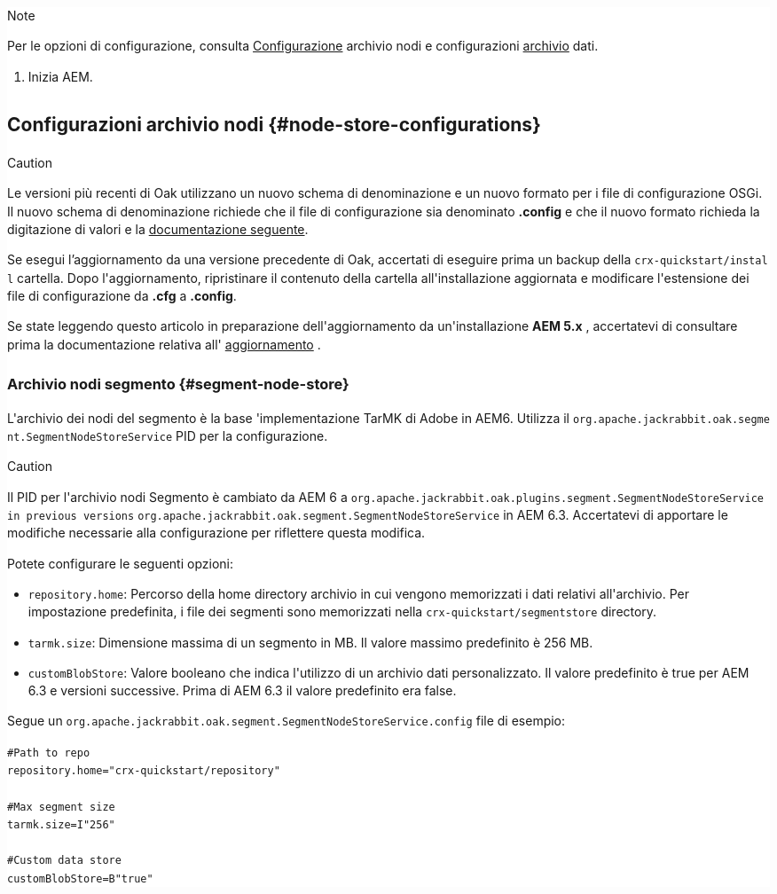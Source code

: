   >[!NOTE]
   >
   >Per le opzioni di configurazione, consulta [Configurazione](#node-store-configurations) archivio nodi e configurazioni [archivio](#data-store-configurations) dati.

1. Inizia AEM.

## Configurazioni archivio nodi {#node-store-configurations}

>[!CAUTION]
>
>Le versioni più recenti di Oak utilizzano un nuovo schema di denominazione e un nuovo formato per i file di configurazione OSGi. Il nuovo schema di denominazione richiede che il file di configurazione sia denominato **.config** e che il nuovo formato richieda la digitazione di valori e la [documentazione seguente](https://sling.apache.org/documentation/development/slingstart.html#default-configuration-format).
>
>Se esegui l’aggiornamento da una versione precedente di Oak, accertati di eseguire prima un backup della `crx-quickstart/install` cartella. Dopo l&#39;aggiornamento, ripristinare il contenuto della cartella all&#39;installazione aggiornata e modificare l&#39;estensione dei file di configurazione da **.cfg** a **.config**.
>
>Se state leggendo questo articolo in preparazione dell&#39;aggiornamento da un&#39;installazione **AEM 5.x** , accertatevi di consultare prima la documentazione relativa all&#39; [aggiornamento](https://docs.adobe.com/content/docs/en/aem/6-0/deploy/upgrade.html) .

### Archivio nodi segmento {#segment-node-store}

L&#39;archivio dei nodi del segmento è la base &#39;implementazione  TarMK di Adobe in AEM6. Utilizza il `org.apache.jackrabbit.oak.segment.SegmentNodeStoreService` PID per la configurazione.

>[!CAUTION]
>
>Il PID per l&#39;archivio nodi Segmento è cambiato da AEM 6 a `org.apache.jackrabbit.oak.plugins.segment.SegmentNodeStoreService in previous versions` `org.apache.jackrabbit.oak.segment.SegmentNodeStoreService` in AEM 6.3. Accertatevi di apportare le modifiche necessarie alla configurazione per riflettere questa modifica.

Potete configurare le seguenti opzioni:

* `repository.home`: Percorso della home directory archivio in cui vengono memorizzati i dati relativi all&#39;archivio. Per impostazione predefinita, i file dei segmenti sono memorizzati nella `crx-quickstart/segmentstore` directory.

* `tarmk.size`: Dimensione massima di un segmento in MB. Il valore massimo predefinito è 256 MB.
* `customBlobStore`: Valore booleano che indica l&#39;utilizzo di un archivio dati personalizzato. Il valore predefinito è true per AEM 6.3 e versioni successive. Prima di AEM 6.3 il valore predefinito era false.

Segue un `org.apache.jackrabbit.oak.segment.SegmentNodeStoreService.config` file di esempio:

```shell
#Path to repo
repository.home="crx-quickstart/repository"

#Max segment size
tarmk.size=I"256"

#Custom data store
customBlobStore=B"true"
```
